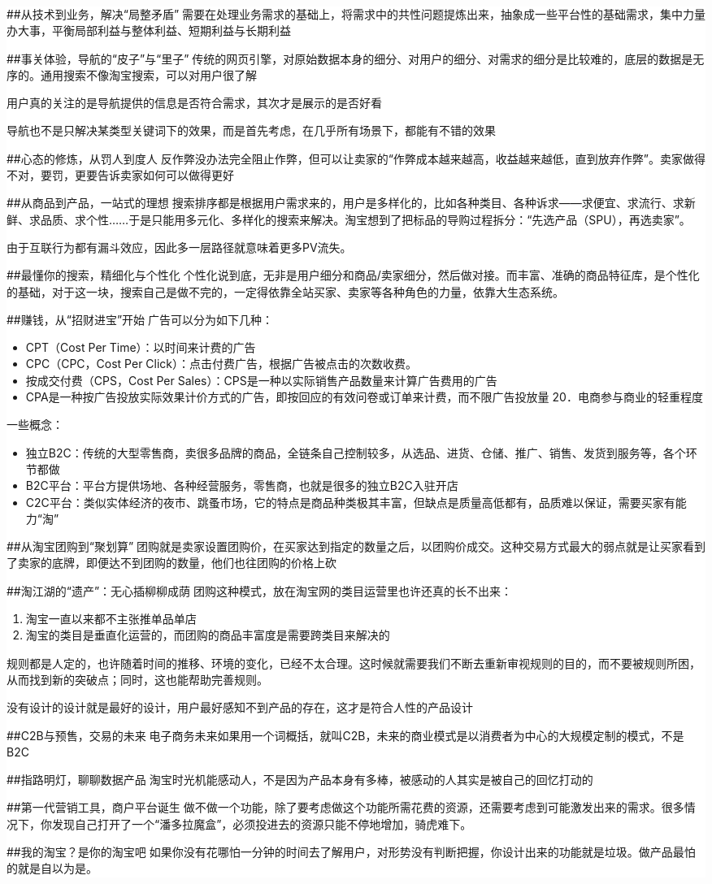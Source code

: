 ##从技术到业务，解决“局整矛盾”
需要在处理业务需求的基础上，将需求中的共性问题提炼出来，抽象成一些平台性的基础需求，集中力量办大事，平衡局部利益与整体利益、短期利益与长期利益

##事关体验，导航的“皮子”与“里子”
传统的网页引擎，对原始数据本身的细分、对用户的细分、对需求的细分是比较难的，底层的数据是无序的。通用搜索不像淘宝搜索，可以对用户很了解

用户真的关注的是导航提供的信息是否符合需求，其次才是展示的是否好看

导航也不是只解决某类型关键词下的效果，而是首先考虑，在几乎所有场景下，都能有不错的效果

##心态的修炼，从罚人到度人
反作弊没办法完全阻止作弊，但可以让卖家的“作弊成本越来越高，收益越来越低，直到放弃作弊”。卖家做得不对，要罚，更要告诉卖家如何可以做得更好

##从商品到产品，一站式的理想
搜索排序都是根据用户需求来的，用户是多样化的，比如各种类目、各种诉求——求便宜、求流行、求新鲜、求品质、求个性……于是只能用多元化、多样化的搜索来解决。淘宝想到了把标品的导购过程拆分：“先选产品（SPU），再选卖家”。

由于互联行为都有漏斗效应，因此多一层路径就意味着更多PV流失。

##最懂你的搜索，精细化与个性化
个性化说到底，无非是用户细分和商品/卖家细分，然后做对接。而丰富、准确的商品特征库，是个性化的基础，对于这一块，搜索自己是做不完的，一定得依靠全站买家、卖家等各种角色的力量，依靠大生态系统。

##赚钱，从“招财进宝”开始
广告可以分为如下几种：

* CPT（Cost Per Time）：以时间来计费的广告
* CPC（CPC，Cost Per Click）：点击付费广告，根据广告被点击的次数收费。
* 按成交付费（CPS，Cost Per Sales）：CPS是一种以实际销售产品数量来计算广告费用的广告
* CPA是一种按广告投放实际效果计价方式的广告，即按回应的有效问卷或订单来计费，而不限广告投放量
20．电商参与商业的轻重程度

一些概念：

* 独立B2C：传统的大型零售商，卖很多品牌的商品，全链条自己控制较多，从选品、进货、仓储、推广、销售、发货到服务等，各个环节都做
* B2C平台：平台方提供场地、各种经营服务，零售商，也就是很多的独立B2C入驻开店
* C2C平台：类似实体经济的夜市、跳蚤市场，它的特点是商品种类极其丰富，但缺点是质量高低都有，品质难以保证，需要买家有能力“淘”

##从淘宝团购到“聚划算”
团购就是卖家设置团购价，在买家达到指定的数量之后，以团购价成交。这种交易方式最大的弱点就是让买家看到了卖家的底牌，即便达不到团购的数量，他们也往团购的价格上砍

##淘江湖的“遗产”：无心插柳柳成荫
团购这种模式，放在淘宝网的类目运营里也许还真的长不出来：

1. 淘宝一直以来都不主张推单品单店
2. 淘宝的类目是垂直化运营的，而团购的商品丰富度是需要跨类目来解决的

规则都是人定的，也许随着时间的推移、环境的变化，已经不太合理。这时候就需要我们不断去重新审视规则的目的，而不要被规则所困，从而找到新的突破点；同时，这也能帮助完善规则。

没有设计的设计就是最好的设计，用户最好感知不到产品的存在，这才是符合人性的产品设计

##C2B与预售，交易的未来
电子商务未来如果用一个词概括，就叫C2B，未来的商业模式是以消费者为中心的大规模定制的模式，不是B2C

##指路明灯，聊聊数据产品
淘宝时光机能感动人，不是因为产品本身有多棒，被感动的人其实是被自己的回忆打动的

##第一代营销工具，商户平台诞生
做不做一个功能，除了要考虑做这个功能所需花费的资源，还需要考虑到可能激发出来的需求。很多情况下，你发现自己打开了一个“潘多拉魔盒”，必须投进去的资源只能不停地增加，骑虎难下。

##我的淘宝？是你的淘宝吧
如果你没有花哪怕一分钟的时间去了解用户，对形势没有判断把握，你设计出来的功能就是垃圾。做产品最怕的就是自以为是。
